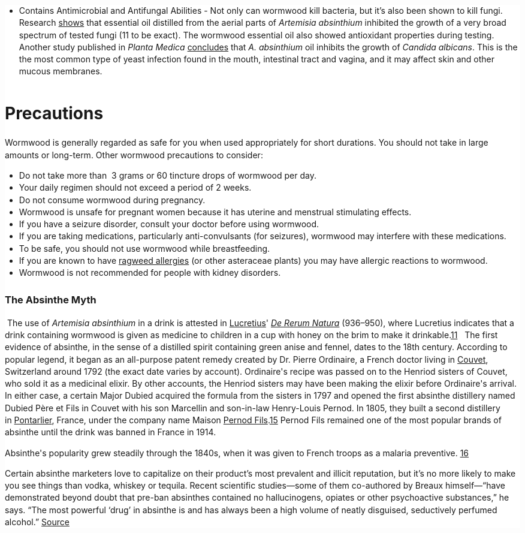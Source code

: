 - Contains Antimicrobial and Antifungal Abilities - Not only can wormwood kill bacteria, but it’s also been shown to kill fungi. Research [shows](https://www.ncbi.nlm.nih.gov/pubmed/15740015) that essential oil distilled from the aerial parts of _Artemisia absinthium_ inhibited the growth of a very broad spectrum of tested fungi (11 to be exact). The wormwood essential oil also showed antioxidant properties during testing. Another study published in _Planta Medica_ [concludes](https://www.ncbi.nlm.nih.gov/pubmed/12624823) that _A. absinthium_ oil inhibits the growth of _Candida albicans_. This is the the most common type of yeast infection found in the mouth, intestinal tract and vagina, and it may affect skin and other mucous membranes.

# Precautions

Wormwood is generally regarded as safe for you when used appropriately for short durations. You should not take in large amounts or long-term. Other wormwood precautions to consider:

-   Do not take more than  3 grams or 60 tincture drops of wormwood per day.
-   Your daily regimen should not exceed a period of 2 weeks.
-   Do not consume wormwood during pregnancy.
-   Wormwood is unsafe for pregnant women because it has uterine and menstrual stimulating effects.
-   If you have a seizure disorder, consult your doctor before using wormwood.
-   If you are taking medications, particularly anti-convulsants (for seizures), wormwood may interfere with these medications.
-   To be safe, you should not use wormwood while breastfeeding.
-   If you are known to have [ragweed allergies](https://www.healthyhildegard.com/pollen-allergy/) (or other asteraceae plants) you may have allergic reactions to wormwood.
-   Wormwood is not recommended for people with kidney disorders.

### The Absinthe Myth

 The use of _Artemisia absinthium_ in a drink is attested in [Lucretius](https://en.wikipedia.org/wiki/Lucretius "Lucretius")' _[De Rerum Natura](https://en.wikipedia.org/wiki/De_Rerum_Natura "De Rerum Natura")_ (936–950), where Lucretius indicates that a drink containing wormwood is given as medicine to children in a cup with honey on the brim to make it drinkable.[11](https://en.wikipedia.org/wiki/Absinthe#cite_note-11)
 
The first evidence of absinthe, in the sense of a distilled spirit containing green anise and fennel, dates to the 18th century. According to popular legend, it began as an all-purpose patent remedy created by Dr. Pierre Ordinaire, a French doctor living in [Couvet](https://en.wikipedia.org/wiki/Couvet "Couvet"), Switzerland around 1792 (the exact date varies by account). Ordinaire's recipe was passed on to the Henriod sisters of Couvet, who sold it as a medicinal elixir. By other accounts, the Henriod sisters may have been making the elixir before Ordinaire's arrival. In either case, a certain Major Dubied acquired the formula from the sisters in 1797 and opened the first absinthe distillery named Dubied Père et Fils in Couvet with his son Marcellin and son-in-law Henry-Louis Pernod. In 1805, they built a second distillery in [Pontarlier](https://en.wikipedia.org/wiki/Pontarlier "Pontarlier"), France, under the company name Maison [Pernod Fils](https://en.wikipedia.org/wiki/Pernod_Fils "Pernod Fils").[15](https://en.wikipedia.org/wiki/Absinthe#cite_note-faqiii-15) Pernod Fils remained one of the most popular brands of absinthe until the drink was banned in France in 1914.

Absinthe's popularity grew steadily through the 1840s, when it was given to French troops as a malaria preventive. [16](https://en.wikipedia.org/wiki/Absinthe#cite_note-16)

Certain absinthe marketers love to capitalize on their product’s most prevalent and illicit reputation, but it’s no more likely to make you see things than vodka, whiskey or tequila. Recent scientific studies—some of them co-authored by Breaux himself—“have demonstrated beyond doubt that pre-ban absinthes contained no hallucinogens, opiates or other psychoactive substances,” he says. “The most powerful ‘drug’ in absinthe is and has always been a high volume of neatly disguised, seductively perfumed alcohol.” [Source](https://www.liquor.com/articles/biggest-absinthe-myths/)
